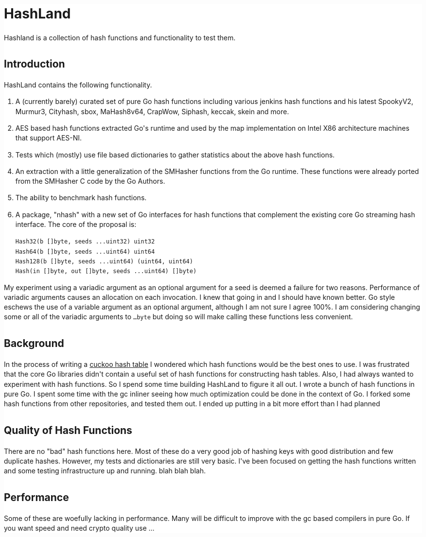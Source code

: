HashLand
========
Hashland is a collection of hash functions and functionality to test them.

Introduction
------------
HashLand contains the following functionality.

1. A (currently barely) curated set of pure Go hash functions including various jenkins hash functions and his latest SpookyV2, Murmur3, Cityhash, sbox, MaHash8v64, CrapWow, Siphash, keccak, skein and more.

2. AES based hash functions extracted Go's runtime and used by the map implementation on Intel X86 architecture machines that support AES-NI.

3. Tests which (mostly) use file based dictionaries to gather statistics about the above hash functions.

4. An extraction with a little generalization of the SMHasher functions from the Go runtime. These functions were already ported from the SMHasher C code by the Go Authors.

5. The ability to benchmark hash functions.

6. A package, "nhash" with a new set of Go interfaces for hash functions that complement the existing core Go streaming hash interface. The core of the proposal is:

	`Hash32(b []byte, seeds ...uint32) uint32`  
	`Hash64(b []byte, seeds ...uint64) uint64`  
	`Hash128(b []byte, seeds ...uint64) (uint64, uint64)`  
	`Hash(in []byte, out []byte, seeds ...uint64) []byte)`

My experiment using a variadic argument as an optional argument for a seed is deemed a failure for two reasons. Performance of variadic arguments causes an allocation on each invocation. I knew that going in and I should have known better. Go style eschews the use of a variable argument as an optional argument, although I am not sure I agree 100%. I am considering changing some or all of the variadic arguments to `…byte` but doing so will make calling these functions less convenient.

Background
----------
In the process of writing a [cuckoo hash table](https://github.com/tildeleb/cuckoo) I wondered which hash functions would be the best ones to use. I was frustrated that the core Go libraries didn't contain a useful set of hash functions for constructing hash tables. Also, I had always wanted to experiment with hash functions. So I spend some time building HashLand to figure it all out. I wrote a bunch of hash functions in pure Go. I spent some time with the gc inliner seeing how much optimization could be done in the context of Go. I forked some hash functions from other repositories, and tested them out. I ended up putting in a bit more effort than I had planned

Quality of Hash Functions
-------------------------
There are no "bad" hash functions here. Most of these do a very good job of hashing keys with good distribution and few duplicate hashes. However, my tests and dictionaries are still very basic. I've been focused on getting the hash functions written and some testing infrastructure up and running. blah blah blah.

Performance
-----------
Some of these are woefully lacking in performance. Many will be difficult to improve with the gc based compilers in pure Go. If you want speed and need crypto quality use ...
